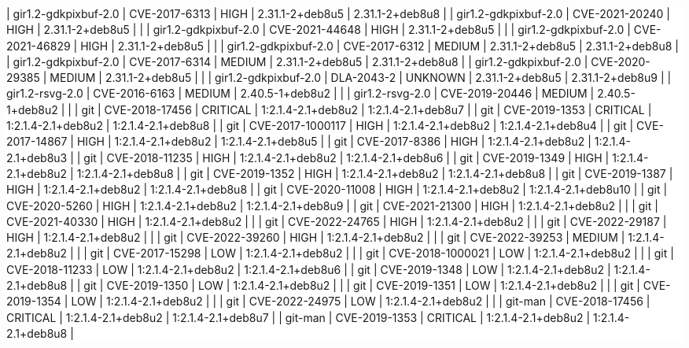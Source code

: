| gir1.2-gdkpixbuf-2.0         |    CVE-2017-6313   |   HIGH  |  2.31.1-2+deb8u5 | 2.31.1-2+deb8u8 |
| gir1.2-gdkpixbuf-2.0         |    CVE-2021-20240   |   HIGH  |  2.31.1-2+deb8u5 |  |
| gir1.2-gdkpixbuf-2.0         |    CVE-2021-44648   |   HIGH  |  2.31.1-2+deb8u5 |  |
| gir1.2-gdkpixbuf-2.0         |    CVE-2021-46829   |   HIGH  |  2.31.1-2+deb8u5 |  |
| gir1.2-gdkpixbuf-2.0         |    CVE-2017-6312   |   MEDIUM  |  2.31.1-2+deb8u5 | 2.31.1-2+deb8u8 |
| gir1.2-gdkpixbuf-2.0         |    CVE-2017-6314   |   MEDIUM  |  2.31.1-2+deb8u5 | 2.31.1-2+deb8u8 |
| gir1.2-gdkpixbuf-2.0         |    CVE-2020-29385   |   MEDIUM  |  2.31.1-2+deb8u5 |  |
| gir1.2-gdkpixbuf-2.0         |    DLA-2043-2   |   UNKNOWN  |  2.31.1-2+deb8u5 | 2.31.1-2+deb8u9 |
| gir1.2-rsvg-2.0         |    CVE-2016-6163   |   MEDIUM  |  2.40.5-1+deb8u2 |  |
| gir1.2-rsvg-2.0         |    CVE-2019-20446   |   MEDIUM  |  2.40.5-1+deb8u2 |  |
| git         |    CVE-2018-17456   |   CRITICAL  |  1:2.1.4-2.1+deb8u2 | 1:2.1.4-2.1+deb8u7 |
| git         |    CVE-2019-1353   |   CRITICAL  |  1:2.1.4-2.1+deb8u2 | 1:2.1.4-2.1+deb8u8 |
| git         |    CVE-2017-1000117   |   HIGH  |  1:2.1.4-2.1+deb8u2 | 1:2.1.4-2.1+deb8u4 |
| git         |    CVE-2017-14867   |   HIGH  |  1:2.1.4-2.1+deb8u2 | 1:2.1.4-2.1+deb8u5 |
| git         |    CVE-2017-8386   |   HIGH  |  1:2.1.4-2.1+deb8u2 | 1:2.1.4-2.1+deb8u3 |
| git         |    CVE-2018-11235   |   HIGH  |  1:2.1.4-2.1+deb8u2 | 1:2.1.4-2.1+deb8u6 |
| git         |    CVE-2019-1349   |   HIGH  |  1:2.1.4-2.1+deb8u2 | 1:2.1.4-2.1+deb8u8 |
| git         |    CVE-2019-1352   |   HIGH  |  1:2.1.4-2.1+deb8u2 | 1:2.1.4-2.1+deb8u8 |
| git         |    CVE-2019-1387   |   HIGH  |  1:2.1.4-2.1+deb8u2 | 1:2.1.4-2.1+deb8u8 |
| git         |    CVE-2020-11008   |   HIGH  |  1:2.1.4-2.1+deb8u2 | 1:2.1.4-2.1+deb8u10 |
| git         |    CVE-2020-5260   |   HIGH  |  1:2.1.4-2.1+deb8u2 | 1:2.1.4-2.1+deb8u9 |
| git         |    CVE-2021-21300   |   HIGH  |  1:2.1.4-2.1+deb8u2 |  |
| git         |    CVE-2021-40330   |   HIGH  |  1:2.1.4-2.1+deb8u2 |  |
| git         |    CVE-2022-24765   |   HIGH  |  1:2.1.4-2.1+deb8u2 |  |
| git         |    CVE-2022-29187   |   HIGH  |  1:2.1.4-2.1+deb8u2 |  |
| git         |    CVE-2022-39260   |   HIGH  |  1:2.1.4-2.1+deb8u2 |  |
| git         |    CVE-2022-39253   |   MEDIUM  |  1:2.1.4-2.1+deb8u2 |  |
| git         |    CVE-2017-15298   |   LOW  |  1:2.1.4-2.1+deb8u2 |  |
| git         |    CVE-2018-1000021   |   LOW  |  1:2.1.4-2.1+deb8u2 |  |
| git         |    CVE-2018-11233   |   LOW  |  1:2.1.4-2.1+deb8u2 | 1:2.1.4-2.1+deb8u6 |
| git         |    CVE-2019-1348   |   LOW  |  1:2.1.4-2.1+deb8u2 | 1:2.1.4-2.1+deb8u8 |
| git         |    CVE-2019-1350   |   LOW  |  1:2.1.4-2.1+deb8u2 |  |
| git         |    CVE-2019-1351   |   LOW  |  1:2.1.4-2.1+deb8u2 |  |
| git         |    CVE-2019-1354   |   LOW  |  1:2.1.4-2.1+deb8u2 |  |
| git         |    CVE-2022-24975   |   LOW  |  1:2.1.4-2.1+deb8u2 |  |
| git-man         |    CVE-2018-17456   |   CRITICAL  |  1:2.1.4-2.1+deb8u2 | 1:2.1.4-2.1+deb8u7 |
| git-man         |    CVE-2019-1353   |   CRITICAL  |  1:2.1.4-2.1+deb8u2 | 1:2.1.4-2.1+deb8u8 |